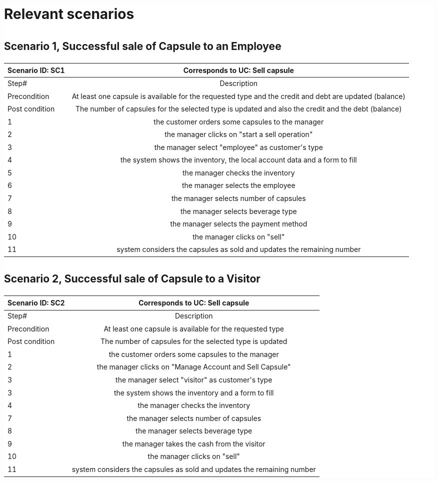 
# Relevant scenarios
## Scenario 1, Successful sale of Capsule to an Employee
| Scenario ID: SC1        | Corresponds to UC: Sell capsule |
| ------------- |:-------------:|
| Step#        | Description  |
|  Precondition     | At least one capsule is available for the requested type and the credit and debt are updated (balance) |  
|  Post condition   | The number of capsules for the selected type is updated and also the credit and the debt (balance) |
|  1     | the customer orders some capsules to the manager |  
|  2     | the manager clicks on "start a sell operation"  |
|  3     | the manager select  "employee" as customer's type |
|  4     | the system shows the inventory, the local  account data and a form to fill  |
|  5     | the manager checks the inventory |
|  6     | the manager selects the employee |
|  7     | the manager selects number of capsules|
|  8     | the manager selects beverage type|
|  9     | the manager selects the payment method  |
|  10     | the manager clicks on "sell" |
|  11     | system considers the capsules as sold and updates the remaining number |

## Scenario 2, Successful sale of Capsule to a Visitor

| Scenario ID: SC2        | Corresponds to UC: Sell capsule |
| ------------- |:-------------:|
| Step#        | Description  |
|  Precondition     | At least one capsule is available for the requested type |  
|  Post condition   | The number of capsules for the selected type is updated |
|  1     | the customer orders some capsules to the manager |  
|  2     | the manager clicks on "Manage Account and Sell Capsule"  |
|  3     | the manager select  "visitor" as customer's type |
|  3     | the system shows the inventory and a form to fill  |
|  4     | the manager checks the inventory |
|  7     | the manager selects number of capsules|
|  8     | the manager selects beverage type|
|  9     | the manager takes the cash from the visitor  |
|  10     | the manager clicks on "sell" |
|  11     | system considers the capsules as sold and updates the remaining number |
